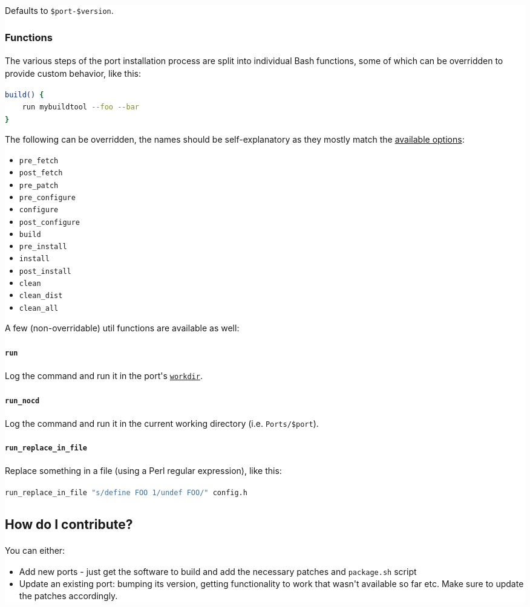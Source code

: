 Defaults to `$port-$version`.

### Functions

The various steps of the port installation process are split into individual
Bash functions, some of which can be overridden to provide custom behavior,
like this:

```bash
build() {
    run mybuildtool --foo --bar
}
```

The following can be overridden, the names should be self-explanatory as they
mostly match the [available options](#options):

-   `pre_fetch`
-   `post_fetch`
-   `pre_patch`
-   `pre_configure`
-   `configure`
-   `post_configure`
-   `build`
-   `pre_install`
-   `install`
-   `post_install`
-   `clean`
-   `clean_dist`
-   `clean_all`

A few (non-overridable) util functions are available as well:

#### `run`

Log the command and run it in the port's [`workdir`](#workdir).

#### `run_nocd`

Log the command and run it in the current working directory
(i.e. `Ports/$port`).

#### `run_replace_in_file`

Replace something in a file (using a Perl regular expression), like this:

```bash
run_replace_in_file "s/define FOO 1/undef FOO/" config.h
```

## How do I contribute?

You can either:

-   Add new ports - just get the software to build and add the necessary patches
    and `package.sh` script
-   Update an existing port: bumping its version, getting functionality to work
    that wasn't available so far etc. Make sure to update the patches
    accordingly.
